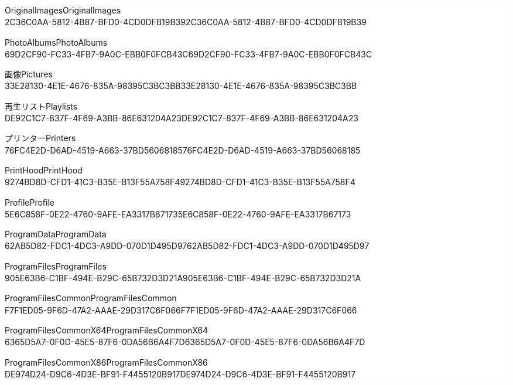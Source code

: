  <span data-ttu-id="8408d-177">OriginalImages</span><span class="sxs-lookup"><span data-stu-id="8408d-177">OriginalImages</span></span>  
 <span data-ttu-id="8408d-178">2C36C0AA-5812-4B87-BFD0-4CD0DFB19B39</span><span class="sxs-lookup"><span data-stu-id="8408d-178">2C36C0AA-5812-4B87-BFD0-4CD0DFB19B39</span></span>  
  
 <span data-ttu-id="8408d-179">PhotoAlbums</span><span class="sxs-lookup"><span data-stu-id="8408d-179">PhotoAlbums</span></span>  
 <span data-ttu-id="8408d-180">69D2CF90-FC33-4FB7-9A0C-EBB0F0FCB43C</span><span class="sxs-lookup"><span data-stu-id="8408d-180">69D2CF90-FC33-4FB7-9A0C-EBB0F0FCB43C</span></span>  
  
 <span data-ttu-id="8408d-181">画像</span><span class="sxs-lookup"><span data-stu-id="8408d-181">Pictures</span></span>  
 <span data-ttu-id="8408d-182">33E28130-4E1E-4676-835A-98395C3BC3BB</span><span class="sxs-lookup"><span data-stu-id="8408d-182">33E28130-4E1E-4676-835A-98395C3BC3BB</span></span>  
  
 <span data-ttu-id="8408d-183">再生リスト</span><span class="sxs-lookup"><span data-stu-id="8408d-183">Playlists</span></span>  
 <span data-ttu-id="8408d-184">DE92C1C7-837F-4F69-A3BB-86E631204A23</span><span class="sxs-lookup"><span data-stu-id="8408d-184">DE92C1C7-837F-4F69-A3BB-86E631204A23</span></span>  
  
 <span data-ttu-id="8408d-185">プリンター</span><span class="sxs-lookup"><span data-stu-id="8408d-185">Printers</span></span>  
 <span data-ttu-id="8408d-186">76FC4E2D-D6AD-4519-A663-37BD56068185</span><span class="sxs-lookup"><span data-stu-id="8408d-186">76FC4E2D-D6AD-4519-A663-37BD56068185</span></span>  
  
 <span data-ttu-id="8408d-187">PrintHood</span><span class="sxs-lookup"><span data-stu-id="8408d-187">PrintHood</span></span>  
 <span data-ttu-id="8408d-188">9274BD8D-CFD1-41C3-B35E-B13F55A758F4</span><span class="sxs-lookup"><span data-stu-id="8408d-188">9274BD8D-CFD1-41C3-B35E-B13F55A758F4</span></span>  
  
 <span data-ttu-id="8408d-189">Profile</span><span class="sxs-lookup"><span data-stu-id="8408d-189">Profile</span></span>  
 <span data-ttu-id="8408d-190">5E6C858F-0E22-4760-9AFE-EA3317B67173</span><span class="sxs-lookup"><span data-stu-id="8408d-190">5E6C858F-0E22-4760-9AFE-EA3317B67173</span></span>  
  
 <span data-ttu-id="8408d-191">ProgramData</span><span class="sxs-lookup"><span data-stu-id="8408d-191">ProgramData</span></span>  
 <span data-ttu-id="8408d-192">62AB5D82-FDC1-4DC3-A9DD-070D1D495D97</span><span class="sxs-lookup"><span data-stu-id="8408d-192">62AB5D82-FDC1-4DC3-A9DD-070D1D495D97</span></span>  
  
 <span data-ttu-id="8408d-193">ProgramFiles</span><span class="sxs-lookup"><span data-stu-id="8408d-193">ProgramFiles</span></span>  
 <span data-ttu-id="8408d-194">905E63B6-C1BF-494E-B29C-65B732D3D21A</span><span class="sxs-lookup"><span data-stu-id="8408d-194">905E63B6-C1BF-494E-B29C-65B732D3D21A</span></span>  
  
 <span data-ttu-id="8408d-195">ProgramFilesCommon</span><span class="sxs-lookup"><span data-stu-id="8408d-195">ProgramFilesCommon</span></span>  
 <span data-ttu-id="8408d-196">F7F1ED05-9F6D-47A2-AAAE-29D317C6F066</span><span class="sxs-lookup"><span data-stu-id="8408d-196">F7F1ED05-9F6D-47A2-AAAE-29D317C6F066</span></span>  
  
 <span data-ttu-id="8408d-197">ProgramFilesCommonX64</span><span class="sxs-lookup"><span data-stu-id="8408d-197">ProgramFilesCommonX64</span></span>  
 <span data-ttu-id="8408d-198">6365D5A7-0F0D-45E5-87F6-0DA56B6A4F7D</span><span class="sxs-lookup"><span data-stu-id="8408d-198">6365D5A7-0F0D-45E5-87F6-0DA56B6A4F7D</span></span>  
  
 <span data-ttu-id="8408d-199">ProgramFilesCommonX86</span><span class="sxs-lookup"><span data-stu-id="8408d-199">ProgramFilesCommonX86</span></span>  
 <span data-ttu-id="8408d-200">DE974D24-D9C6-4D3E-BF91-F4455120B917</span><span class="sxs-lookup"><span data-stu-id="8408d-200">DE974D24-D9C6-4D3E-BF91-F4455120B917</span></span>  
  